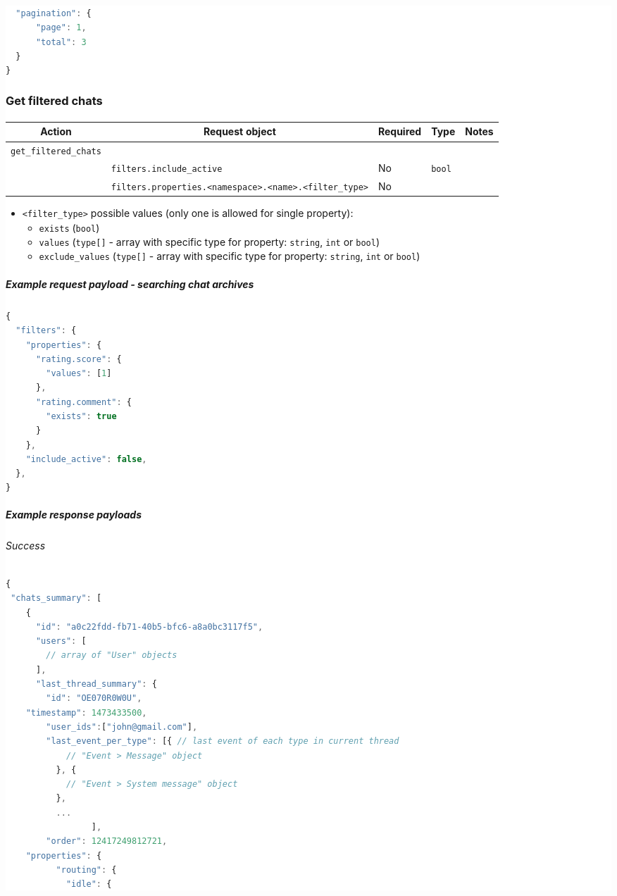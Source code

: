 ```js
  "pagination": {
      "page": 1,
      "total": 3
  }
}
```

### Get filtered chats

| Action | Request object | Required | Type | Notes |
|--------|----------------|----------|------|-------|
| `get_filtered_chats` | | |
| | `filters.include_active` | No | `bool` |
| | `filters.properties.<namespace>.<name>.<filter_type>` | No | | |

* `<filter_type>` possible values (only one is allowed for single property):
  * `exists` (`bool`)
  * `values` (`type[]` - array with specific type for property: `string`, `int` or `bool`)
  * `exclude_values` (`type[]` - array with specific type for property: `string`, `int` or `bool`)

##### Example request payload - searching chat archives
```js
{
  "filters": {
    "properties": {
      "rating.score": {
        "values": [1]
      },
      "rating.comment": {
        "exists": true
      }
    },
    "include_active": false,
  },
}
```

##### Example response payloads
###### Success
```js
{
 "chats_summary": [
    {
      "id": "a0c22fdd-fb71-40b5-bfc6-a8a0bc3117f5",
      "users": [
        // array of "User" objects
      ],
      "last_thread_summary": {
        "id": "OE070R0W0U",
	"timestamp": 1473433500,
        "user_ids":["john@gmail.com"],
        "last_event_per_type": [{ // last event of each type in current thread
            // "Event > Message" object
          }, {
            // "Event > System message" object
          },
          ...
			     ],
        "order": 12417249812721,
	"properties": {
          "routing": {
            "idle": {
```